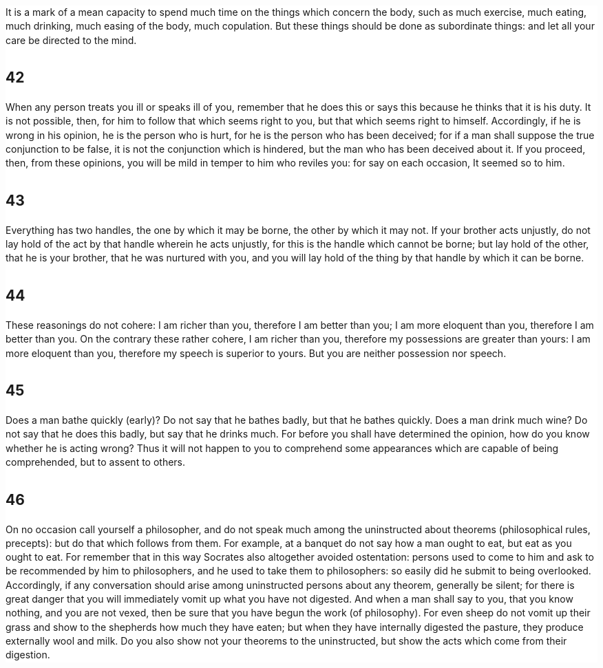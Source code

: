 It is a mark of a mean capacity to spend much time on the things which concern
the body, such as much exercise, much eating, much drinking, much easing of the
body, much copulation. But these things should be done as subordinate things:
and let all your care be directed to the mind.

## 42

When any person treats you ill or speaks ill of you, remember that he does this
or says this because he thinks that it is his duty. It is not possible, then,
for him to follow that which seems right to you, but that which seems right to
himself. Accordingly, if he is wrong in his opinion, he is the person who is
hurt, for he is the person who has been deceived; for if a man shall suppose
the true conjunction to be false, it is not the conjunction which is hindered,
but the man who has been deceived about it. If you proceed, then, from these
opinions, you will be mild in temper to him who reviles you: for say on each
occasion, It seemed so to him.

## 43

Everything has two handles, the one by which it may be borne, the other by
which it may not. If your brother acts unjustly, do not lay hold of the act by
that handle wherein he acts unjustly, for this is the handle which cannot be
borne; but lay hold of the other, that he is your brother, that he was nurtured
with you, and you will lay hold of the thing by that handle by which it can be
borne.

## 44

These reasonings do not cohere: I am richer than you, therefore I am better
than you; I am more eloquent than you, therefore I am better than you. On the
contrary these rather cohere, I am richer than you, therefore my possessions
are greater than yours: I am more eloquent than you, therefore my speech is
superior to yours. But you are neither possession nor speech.

## 45

Does a man bathe quickly (early)? Do not say that he bathes badly, but that he
bathes quickly. Does a man drink much wine? Do not say that he does this badly,
but say that he drinks much. For before you shall have determined the opinion,
how do you know whether he is acting wrong? Thus it will not happen to you to
comprehend some appearances which are capable of being comprehended, but to
assent to others.

## 46

On no occasion call yourself a philosopher, and do not speak much among the
uninstructed about theorems (philosophical rules, precepts): but do that which
follows from them. For example, at a banquet do not say how a man ought to eat,
but eat as you ought to eat. For remember that in this way Socrates also
altogether avoided ostentation: persons used to come to him and ask to be
recommended by him to philosophers, and he used to take them to philosophers:
so easily did he submit to being overlooked. Accordingly, if any conversation
should arise among uninstructed persons about any theorem, generally be silent;
for there is great danger that you will immediately vomit up what you have not
digested. And when a man shall say to you, that you know nothing, and you are
not vexed, then be sure that you have begun the work (of philosophy). For even
sheep do not vomit up their grass and show to the shepherds how much they have
eaten; but when they have internally digested the pasture, they produce
externally wool and milk. Do you also show not your theorems to the
uninstructed, but show the acts which come from their digestion.
